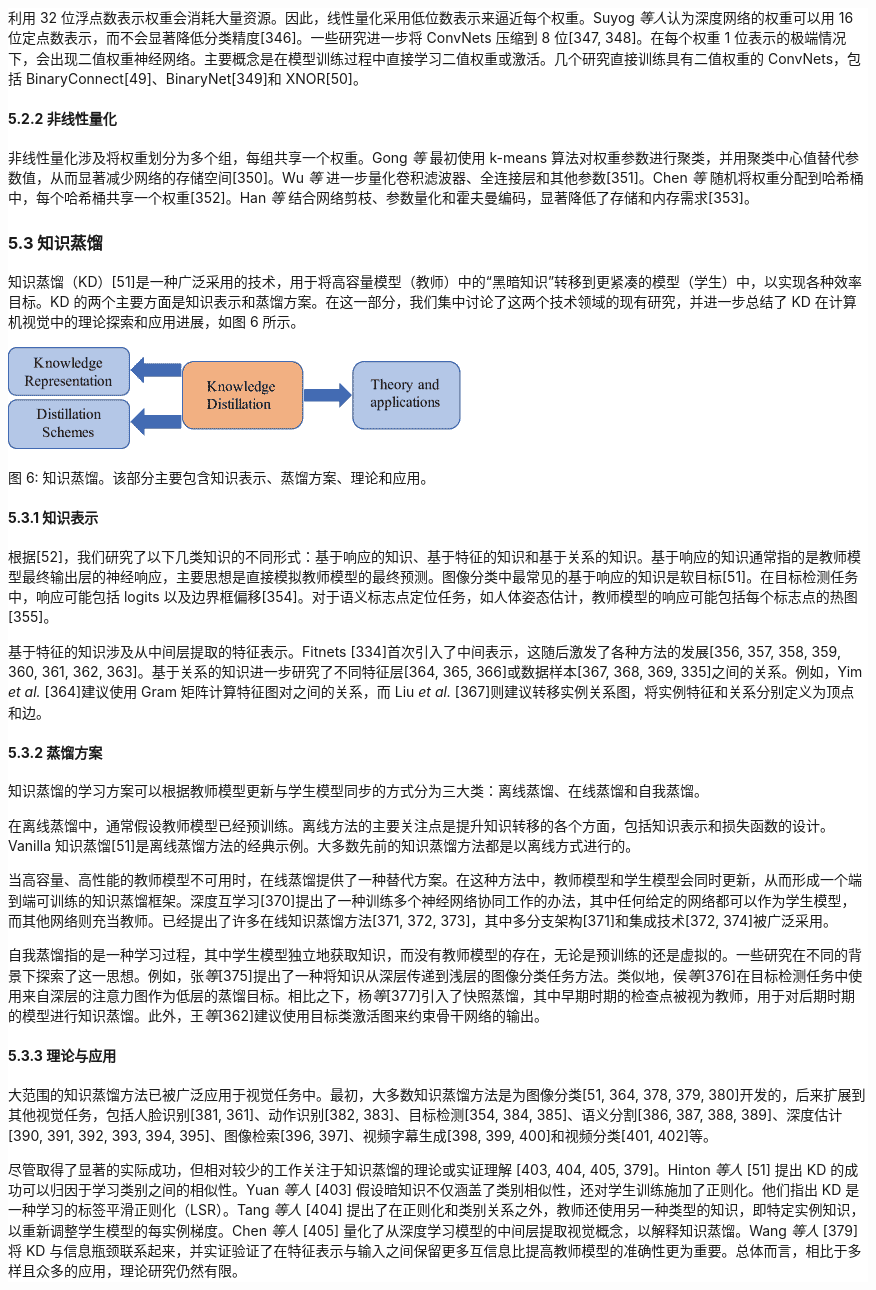 利用 32 位浮点数表示权重会消耗大量资源。因此，线性量化采用低位数表示来逼近每个权重。Suyog *等人*认为深度网络的权重可以用 16 位定点数表示，而不会显著降低分类精度[346]。一些研究进一步将 ConvNets 压缩到 8 位[347, 348]。在每个权重 1 位表示的极端情况下，会出现二值权重神经网络。主要概念是在模型训练过程中直接学习二值权重或激活。几个研究直接训练具有二值权重的 ConvNets，包括 BinaryConnect[49]、BinaryNet[349]和 XNOR[50]。

#### 5.2.2 非线性量化

非线性量化涉及将权重划分为多个组，每组共享一个权重。Gong *等* 最初使用 k-means 算法对权重参数进行聚类，并用聚类中心值替代参数值，从而显著减少网络的存储空间[350]。Wu *等* 进一步量化卷积滤波器、全连接层和其他参数[351]。Chen *等* 随机将权重分配到哈希桶中，每个哈希桶共享一个权重[352]。Han *等* 结合网络剪枝、参数量化和霍夫曼编码，显著降低了存储和内存需求[353]。

### 5.3 知识蒸馏

知识蒸馏（KD）[51]是一种广泛采用的技术，用于将高容量模型（教师）中的“黑暗知识”转移到更紧凑的模型（学生）中，以实现各种效率目标。KD 的两个主要方面是知识表示和蒸馏方案。在这一部分，我们集中讨论了这两个技术领域的现有研究，并进一步总结了 KD 在计算机视觉中的理论探索和应用进展，如图 6 所示。

![参见说明](img/42a002b2cc4b48a6adb3a2d2b186ec3b.png)

图 6: 知识蒸馏。该部分主要包含知识表示、蒸馏方案、理论和应用。

#### 5.3.1 知识表示

根据[52]，我们研究了以下几类知识的不同形式：基于响应的知识、基于特征的知识和基于关系的知识。基于响应的知识通常指的是教师模型最终输出层的神经响应，主要思想是直接模拟教师模型的最终预测。图像分类中最常见的基于响应的知识是软目标[51]。在目标检测任务中，响应可能包括 logits 以及边界框偏移[354]。对于语义标志点定位任务，如人体姿态估计，教师模型的响应可能包括每个标志点的热图[355]。

基于特征的知识涉及从中间层提取的特征表示。Fitnets [334]首次引入了中间表示，这随后激发了各种方法的发展[356, 357, 358, 359, 360, 361, 362, 363]。基于关系的知识进一步研究了不同特征层[364, 365, 366]或数据样本[367, 368, 369, 335]之间的关系。例如，Yim *et al.* [364]建议使用 Gram 矩阵计算特征图对之间的关系，而 Liu *et al.* [367]则建议转移实例关系图，将实例特征和关系分别定义为顶点和边。

#### 5.3.2 蒸馏方案

知识蒸馏的学习方案可以根据教师模型更新与学生模型同步的方式分为三大类：离线蒸馏、在线蒸馏和自我蒸馏。

在离线蒸馏中，通常假设教师模型已经预训练。离线方法的主要关注点是提升知识转移的各个方面，包括知识表示和损失函数的设计。Vanilla 知识蒸馏[51]是离线蒸馏方法的经典示例。大多数先前的知识蒸馏方法都是以离线方式进行的。

当高容量、高性能的教师模型不可用时，在线蒸馏提供了一种替代方案。在这种方法中，教师模型和学生模型会同时更新，从而形成一个端到端可训练的知识蒸馏框架。深度互学习[370]提出了一种训练多个神经网络协同工作的办法，其中任何给定的网络都可以作为学生模型，而其他网络则充当教师。已经提出了许多在线知识蒸馏方法[371, 372, 373]，其中多分支架构[371]和集成技术[372, 374]被广泛采用。

自我蒸馏指的是一种学习过程，其中学生模型独立地获取知识，而没有教师模型的存在，无论是预训练的还是虚拟的。一些研究在不同的背景下探索了这一思想。例如，张*等*[375]提出了一种将知识从深层传递到浅层的图像分类任务方法。类似地，侯*等*[376]在目标检测任务中使用来自深层的注意力图作为低层的蒸馏目标。相比之下，杨*等*[377]引入了快照蒸馏，其中早期时期的检查点被视为教师，用于对后期时期的模型进行知识蒸馏。此外，王*等*[362]建议使用目标类激活图来约束骨干网络的输出。

#### 5.3.3 理论与应用

大范围的知识蒸馏方法已被广泛应用于视觉任务中。最初，大多数知识蒸馏方法是为图像分类[51, 364, 378, 379, 380]开发的，后来扩展到其他视觉任务，包括人脸识别[381, 361]、动作识别[382, 383]、目标检测[354, 384, 385]、语义分割[386, 387, 388, 389]、深度估计[390, 391, 392, 393, 394, 395]、图像检索[396, 397]、视频字幕生成[398, 399, 400]和视频分类[401, 402]等。

尽管取得了显著的实际成功，但相对较少的工作关注于知识蒸馏的理论或实证理解 [403, 404, 405, 379]。Hinton *等人* [51] 提出 KD 的成功可以归因于学习类别之间的相似性。Yuan *等人* [403] 假设暗知识不仅涵盖了类别相似性，还对学生训练施加了正则化。他们指出 KD 是一种学习的标签平滑正则化（LSR）。Tang *等人* [404] 提出了在正则化和类别关系之外，教师还使用另一种类型的知识，即特定实例知识，以重新调整学生模型的每实例梯度。Chen *等人* [405] 量化了从深度学习模型的中间层提取视觉概念，以解释知识蒸馏。Wang *等人* [379] 将 KD 与信息瓶颈联系起来，并实证验证了在特征表示与输入之间保留更多互信息比提高教师模型的准确性更为重要。总体而言，相比于多样且众多的应用，理论研究仍然有限。
